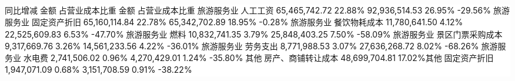 同比增减
金额
占营业成本比重
金额
占营业成本比重
旅游服务业
人工工资
65,465,742.72
22.88%
92,936,514.53
26.95%
-29.56%
旅游服务业
固定资产折旧
65,160,114.84
22.78%
65,342,702.89
18.95%
-0.28%
旅游服务业
餐饮物耗成本
11,780,641.50
4.12%
22,525,609.83
6.53%
-47.70%
旅游服务业
燃料
10,832,741.35
3.79%
25,848,403.25
7.50%
-58.09%
旅游服务业
景区门票采购成本
9,317,669.76
3.26%
14,561,233.56
4.22%
-36.01%
旅游服务业
劳务支出
8,771,988.53
3.07%
27,636,268.72
8.02%
-68.26%
旅游服务业
水电费
2,741,506.02
0.96%
4,270,429.01
1.24%
-35.80%
其他
房产、商铺转让成本
48,699,704.81
17.02%其他
固定资产折旧
1,947,071.09
0.68%
3,151,708.59
0.91%
-38.22%